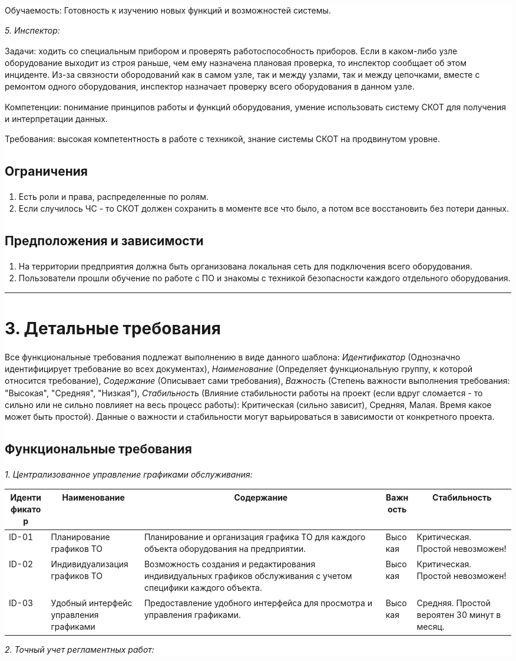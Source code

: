 Обучаемость: Готовность к изучению новых функций и возможностей системы.

*5. Инспектор:*

Задачи: ходить со специальным прибором и проверять работоспособность приборов. Если в каком-либо узле оборудование выходит из строя раньше, чем ему назначена плановая проверка, то инспектор сообщает об этом инциденте. Из-за связности обородований как в самом узле, так и между узлами, так и между цепочками, вместе с ремонтом одного оборудования, инспектор назначает проверку всего оборудования в данном узле.

Компетенции: понимание принципов работы и функций оборудования, умение использовать систему СКОТ для получения и интерпретации данных.

Требования: высокая компетентность в работе с техникой, знание системы СКОТ на продвинутом уровне.

## Ограничения

1) Есть роли и права, распределенные по ролям.
2) Если случилось ЧС - то СКОТ должен сохранить в моменте все что было, а потом все восстановить без потери данных.

## Предположения и зависимости

1) На территории предприятия должна быть организована локальная сеть для подключения
всего оборудования.
2) Пользователи прошли обучение по работе с ПО и знакомы с техникой безопасности
каждого отдельного оборудования.

---

# 3. Детальные требования
Все функциональные требования подлежат выполнению в виде данного шаблона: 
*Идентификатор* (Однозначно идентифицирует требование во всех документах), *Наименование* (Определяет функциональную группу, к которой относится требование), *Содержание* (Описывает сами требования), *Важность* (Степень важности выполнения требования: "Высокая", "Средняя", "Низкая"), *Стабильность* (Влияние стабильности работы на проект (если вдруг сломается - то сильно или не сильно повлияет на весь процесс работы): Критическая (сильно зависит), Средняя, Малая. Время какое может быть простой).
Данные о важности и стабильности могут варьироваться в зависимости от конкретного проекта.

## Функциональные требования
*1. Централизованное управление графиками обслуживания:*

|Идентификатор|	Наименование|	Содержание|	Важность|	Стабильность|
|------------|--------|------------------|---------------|--------------|
|ID-01|	Планирование графиков ТО|	Планирование и организация графика ТО для каждого объекта оборудования на предприятии.|	Высокая|	Критическая. Простой невозможен!|
|ID-02|	Индивидуализация графиков ТО|	Возможность создания и редактирования индивидуальных графиков обслуживания с учетом специфики каждого объекта.|	Высокая|	Критическая. Простой невозможен!|
|ID-03|	Удобный интерфейс управления графиками|	Предоставление удобного интерфейса для просмотра и управления графиками.|	Высокая|	Средняя. Простой вероятен 30 минут в месяц.

*2. Точный учет регламентных работ:*
